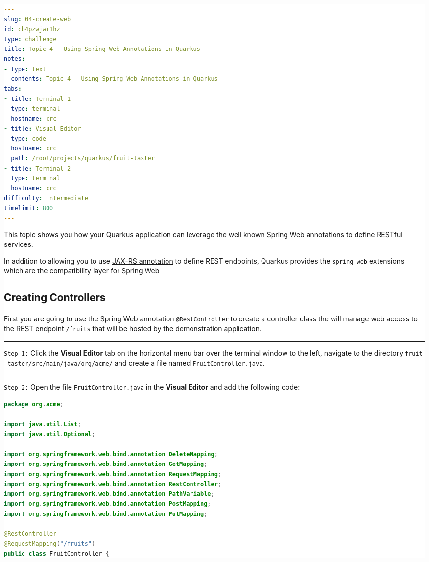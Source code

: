 ```yaml
---
slug: 04-create-web
id: cb4pzwjwr1hz
type: challenge
title: Topic 4 - Using Spring Web Annotations in Quarkus
notes:
- type: text
  contents: Topic 4 - Using Spring Web Annotations in Quarkus
tabs:
- title: Terminal 1
  type: terminal
  hostname: crc
- title: Visual Editor
  type: code
  hostname: crc
  path: /root/projects/quarkus/fruit-taster
- title: Terminal 2
  type: terminal
  hostname: crc
difficulty: intermediate
timelimit: 800
---
```

This topic shows you how your Quarkus application can leverage the well known Spring Web annotations to define RESTful services.

In addition to allowing you to use [JAX-RS annotation](https://access.redhat.com/documentation/en-us/red_hat_jboss_fuse/6.2/html/apache_cxf_development_guide/jaxrsbaseannotations) to define REST endpoints, Quarkus provides the `spring-web` extensions which are the compatibility layer for Spring Web


## Creating Controllers

First you are going to use the Spring Web annotation `@RestController` to create a controller class the will manage web access to the REST endpoint `/fruits` that will be hosted by the demonstration application.

----

`Step 1:` Click the **Visual Editor** tab on the horizontal menu bar over the terminal window to the left, navigate to the directory `fruit-taster/src/main/java/org/acme/` and create a file named `FruitController.java`.

----

`Step 2:`  Open the file `FruitController.java` in the **Visual Editor** and add the following code:

```java
package org.acme;

import java.util.List;
import java.util.Optional;

import org.springframework.web.bind.annotation.DeleteMapping;
import org.springframework.web.bind.annotation.GetMapping;
import org.springframework.web.bind.annotation.RequestMapping;
import org.springframework.web.bind.annotation.RestController;
import org.springframework.web.bind.annotation.PathVariable;
import org.springframework.web.bind.annotation.PostMapping;
import org.springframework.web.bind.annotation.PutMapping;

@RestController
@RequestMapping("/fruits")
public class FruitController {
```